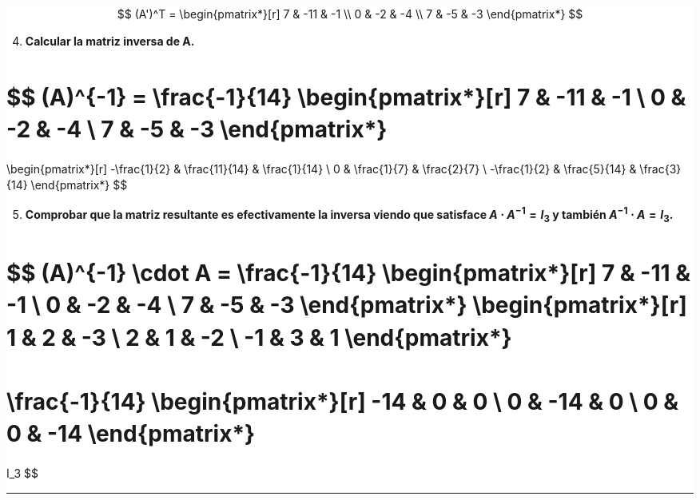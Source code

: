 $$
(A')^T =
\begin{pmatrix*}[r]
7 & -11 & -1 \\
0 &  -2 & -4 \\
7 &  -5 & -3
\end{pmatrix*}
$$

4. **Calcular la matriz inversa de A.**

$$
(A)^{-1} =
\frac{-1}{14}
\begin{pmatrix*}[r]
7 & -11 & -1 \\
0 &  -2 & -4 \\
7 &  -5 & -3
\end{pmatrix*}
=
\begin{pmatrix*}[r]
-\frac{1}{2} & \frac{11}{14} & \frac{1}{14} \\
0 & \frac{1}{7} & \frac{2}{7} \\
-\frac{1}{2} & \frac{5}{14} & \frac{3}{14}
\end{pmatrix*}
$$

5. **Comprobar que la matriz resultante es efectivamente la inversa viendo que satisface $A \cdot A^{-1} = I_3$ y también $A^{-1} \cdot A = I_3$.**

$$
(A)^{-1} \cdot A =
\frac{-1}{14}
\begin{pmatrix*}[r]
7 & -11 & -1 \\
0 &  -2 & -4 \\
7 &  -5 & -3
\end{pmatrix*}
\begin{pmatrix*}[r]
 1 & 2 & -3 \\
 2 & 1 & -2 \\
-1 & 3 &  1
\end{pmatrix*}
=
\frac{-1}{14}
\begin{pmatrix*}[r]
-14 &   0 &   0 \\
  0 & -14 &   0 \\
  0 &   0 & -14
\end{pmatrix*}
= 
I_3
$$

---